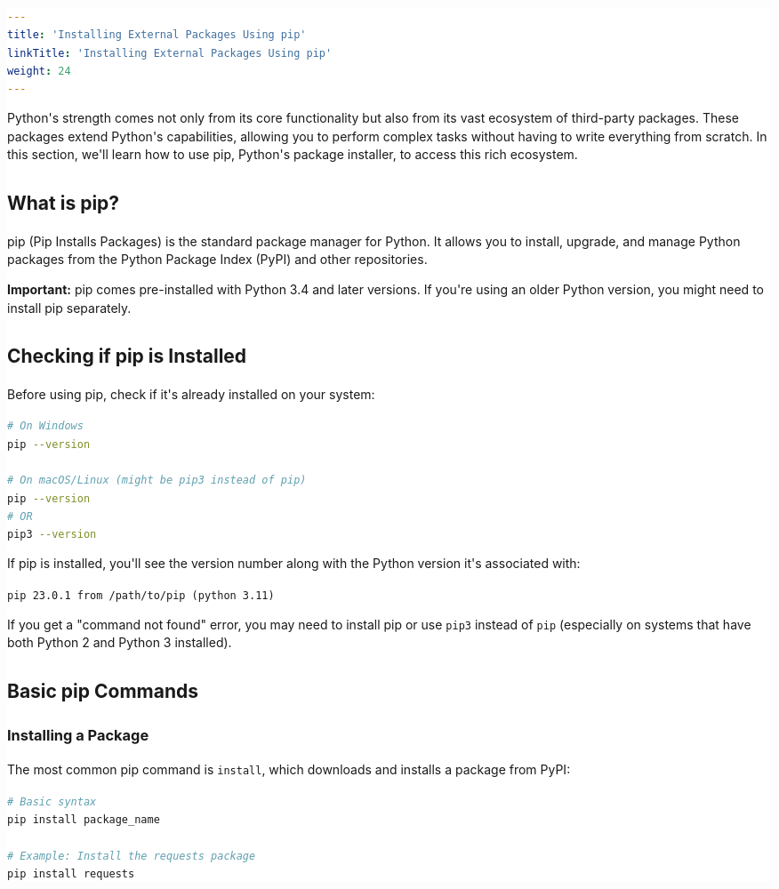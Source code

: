 ```yaml
---
title: 'Installing External Packages Using pip'
linkTitle: 'Installing External Packages Using pip'
weight: 24
---
```


Python's strength comes not only from its core functionality but also from its vast ecosystem of third-party packages. These packages extend Python's capabilities, allowing you to perform complex tasks without having to write everything from scratch. In this section, we'll learn how to use pip, Python's package installer, to access this rich ecosystem.

## What is pip?

pip (Pip Installs Packages) is the standard package manager for Python. It allows you to install, upgrade, and manage Python packages from the Python Package Index (PyPI) and other repositories.

**Important:**
pip comes pre-installed with Python 3.4 and later versions. If you're using an older Python version, you might need to install pip separately.

## Checking if pip is Installed

Before using pip, check if it's already installed on your system:

```bash
# On Windows
pip --version

# On macOS/Linux (might be pip3 instead of pip)
pip --version
# OR
pip3 --version
```

If pip is installed, you'll see the version number along with the Python version it's associated with:

```
pip 23.0.1 from /path/to/pip (python 3.11)
```

If you get a "command not found" error, you may need to install pip or use `pip3` instead of `pip` (especially on systems that have both Python 2 and Python 3 installed).

## Basic pip Commands

### Installing a Package

The most common pip command is `install`, which downloads and installs a package from PyPI:

```bash
# Basic syntax
pip install package_name

# Example: Install the requests package
pip install requests
```
